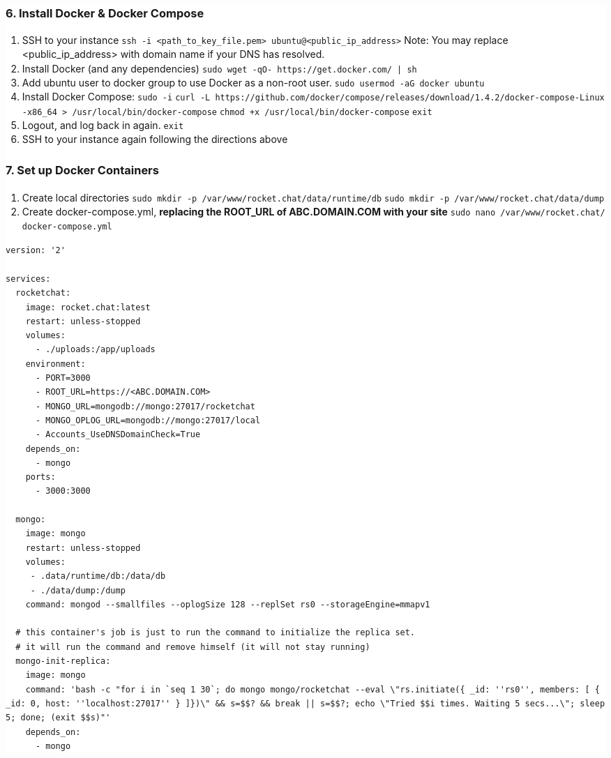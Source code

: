 ### 6. Install Docker & Docker Compose

1. SSH to your instance
    `ssh -i <path_to_key_file.pem> ubuntu@<public_ip_address>`
    Note: You may replace <public_ip_address> with domain name if your DNS has resolved.
2. Install Docker (and any dependencies)
    `sudo wget -qO- https://get.docker.com/ | sh`
3. Add ubuntu user to docker group to use Docker as a non-root user.
    `sudo usermod -aG docker ubuntu`
4. Install Docker Compose:
    `sudo -i`
    `curl -L https://github.com/docker/compose/releases/download/1.4.2/docker-compose-Linux-x86_64 > /usr/local/bin/docker-compose`
    `chmod +x /usr/local/bin/docker-compose`
    `exit`
5. Logout, and log back in again.
    `exit`
6. SSH to your instance again following the directions above

### 7. Set up Docker Containers

1. Create local directories
    `sudo mkdir -p /var/www/rocket.chat/data/runtime/db`
    `sudo mkdir -p /var/www/rocket.chat/data/dump`
2. Create docker-compose.yml, **replacing the ROOT_URL of ABC.DOMAIN.COM with your site**
    `sudo nano /var/www/rocket.chat/docker-compose.yml`

```
version: '2'

services:
  rocketchat:
    image: rocket.chat:latest
    restart: unless-stopped
    volumes:
      - ./uploads:/app/uploads
    environment:
      - PORT=3000
      - ROOT_URL=https://<ABC.DOMAIN.COM>
      - MONGO_URL=mongodb://mongo:27017/rocketchat
      - MONGO_OPLOG_URL=mongodb://mongo:27017/local
      - Accounts_UseDNSDomainCheck=True
    depends_on:
      - mongo
    ports:
      - 3000:3000

  mongo:
    image: mongo
    restart: unless-stopped
    volumes:
     - .data/runtime/db:/data/db
     - ./data/dump:/dump
    command: mongod --smallfiles --oplogSize 128 --replSet rs0 --storageEngine=mmapv1

  # this container's job is just to run the command to initialize the replica set.
  # it will run the command and remove himself (it will not stay running)
  mongo-init-replica:
    image: mongo
    command: 'bash -c "for i in `seq 1 30`; do mongo mongo/rocketchat --eval \"rs.initiate({ _id: ''rs0'', members: [ { _id: 0, host: ''localhost:27017'' } ]})\" && s=$$? && break || s=$$?; echo \"Tried $$i times. Waiting 5 secs...\"; sleep 5; done; (exit $$s)"'
    depends_on:
      - mongo
```